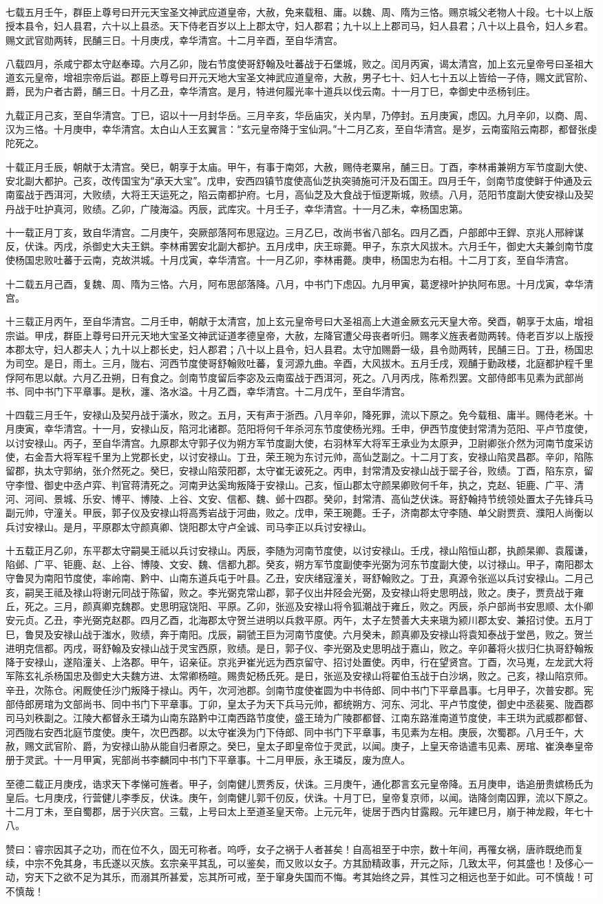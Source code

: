 七载五月壬午，群臣上尊号曰开元天宝圣文神武应道皇帝，大赦，免来载租、庸。以魏、周、隋为三恪。赐京城父老物人十段。七十以上版授本县令，妇人县君，六十以上县丞。天下侍老百岁以上上郡太守，妇人郡君；九十以上上郡司马，妇人县君；八十以上县令，妇人乡君。赐文武官勋两转，民酺三日。十月庚戌，幸华清宫。十二月辛酉，至自华清宫。

八载四月，杀咸宁郡太守赵奉璋。六月乙卯，陇右节度使哥舒翰及吐蕃战于石堡城，败之。闰月丙寅，谒太清宫，加上玄元皇帝号曰圣祖大道玄元皇帝，增祖宗帝后谥。郡臣上尊号曰开元天地大宝圣文神武应道皇帝，大赦，男子七十、妇人七十五以上皆给一子侍，赐文武官阶、爵，民为户者古爵，酺三日。十月乙丑，幸华清宫。是月，特进何履光率十道兵以伐云南。十一月丁巳，幸御史中丞杨钊庄。

九载正月己亥，至自华清宫。丁巳，诏以十一月封华岳。三月辛亥，华岳庙灾，关内旱，乃停封。五月庚寅，虑囚。九月辛卯，以商、周、汉为三恪。十月庚申，幸华清宫。太白山人王玄翼言：“玄元皇帝降于宝仙洞。”十二月乙亥，至自华清宫。是岁，云南蛮陷云南郡，都督张虔陀死之。

十载正月壬辰，朝献于太清宫。癸巳，朝享于太庙。甲午，有事于南郊，大赦，赐侍老粟帛，酺三日。丁酉，李林甫兼朔方军节度副大使、安北副大都护。己亥，改传国宝为“承天大宝”。戊申，安西四镇节度使高仙芝执突骑施可汗及石国王。四月壬午，剑南节度使鲜于仲通及云南蛮战于西洱河，大败绩，大将王天运死之，陷云南都护府。七月，高仙芝及大食战于恒逻斯城，败绩。八月，范阳节度副大使安禄山及契丹战于吐护真河，败绩。乙卯，广陵海溢。丙辰，武库灾。十月壬子，幸华清宫。十一月乙未，幸杨国忠第。

十一载正月丁亥，致自华清宫。二月庚午，突厥部落阿布思寇边。三月乙巳，改尚书省八部名。四月乙酉，户部郎中王銲、京兆人邢縡谋反，伏诛。丙戌，杀御史大夫王鉷。李林甫罢安北副大都护。五月戌申，庆王琮薨。甲子，东京大风拔木。六月壬午，御史大夫兼剑南节度使杨国忠败吐蕃于云南，克故洪城。十月戊寅，幸华清宫。十一月乙卯，李林甫薨。庚申，杨国忠为右相。十二月丁亥，至自华清宫。

十二载五月己酉，复魏、周、隋为三恪。六月，阿布思部落降。八月，中书门下虑囚。九月甲寅，葛逻禄叶护执阿布思。十月戊寅，幸华清宫。

十三载正月丙午，至自华清宫。二月壬申，朝献于太清宫，加上玄元皇帝号曰大圣祖高上大道金厥玄元天皇大帝。癸酉，朝享于太庙，增祖宗谥。甲戌，群臣上尊号曰开元天地大宝圣文神武证道孝德皇帝，大赦，左降官遭父母丧者听归。赐孝义旌表者勋两转。侍老百岁以上版授本郡太守，妇人郡夫人；九十以上郡长史，妇人郡君；八十以上县令，妇人县君。太守加赐爵一级，县令勋两转，民酺三日。丁丑，杨国忠为司空。是日，雨土。三月，陇右、河西节度使哥舒翰败吐蕃，复河源九曲。辛酉，大风拔木。五月壬戌，观酺于勤政楼，北庭都护程千里俘阿布思以献。六月乙丑朔，日有食之。剑南节度留后李宓及云南蛮战于西洱河，死之。八月丙戌，陈希烈罢。文部侍郎韦见素为武部尚书、同中书门下平章事。是秋，瀍、洛水溢。十月乙酉，幸华清宫。十二月戊午，至自华清宫。

十四载三月壬午，安禄山及契丹战于潢水，败之。五月，天有声于浙西。八月辛卯，降死罪，流以下原之。免今载租、庸半。赐侍老米。十月庚寅，幸华清宫。十一月，安禄山反，陷河北诸郡。范阳将何千年杀河东节度使杨光翙。壬申，伊西节度使封常清为范阳、平卢节度使，以讨安禄山。丙子，至自华清宫。九原郡太守郭子仪为朔方军节度副大使，右羽林军大将军王承业为太原尹，卫尉卿张介然为河南节度采访使，右金吾大将军程千里为上党郡长史，以讨安禄山。丁丑，荣王琬为东讨元帅，高仙芝副之。十二月丁亥，安禄山陷灵昌郡。辛卯，陷陈留郡，执太守郭纳，张介然死之。癸巳，安禄山陷荥阳郡，太守崔无诐死之。丙申，封常清及安禄山战于罂子谷，败绩。丁酉，陷东京，留守李憕、御史中丞卢弈、判官蒋清死之。河南尹达奚珣叛降于安禄山。己亥，恒山郡太守颜杲卿败何千年，执之，克赵、钜鹿、广平、清河、河间、景城、乐安、博平、博陵、上谷、文安、信都、魏、邺十四郡。癸卯，封常清、高仙芝伏诛。哥舒翰持节统领处置太子先锋兵马副元帅，守潼关。甲辰，郭子仪及安禄山将高秀岩战于河曲，败之。戊申，荣王琬薨。壬子，济南郡太守李随、单父尉贾贲、濮阳人尚衡以兵讨安禄山。是月，平原郡太守颜真卿、饶阳郡太守卢全诚、司马李正以兵讨安禄山。

十五载正月乙卯，东平郡太守嗣昊王祗以兵讨安禄山。丙辰，李随为河南节度使，以讨安禄山。壬戌，禄山陷恒山郡，执颜杲卿、袁履谦，陷邺、广平、钜鹿、赵、上谷、博陵、文安、魏、信都九郡。癸亥，朔方军节度副使李光弼为河东节度副大使，以讨禄山。甲子，南阳郡太守鲁炅为南阳节度使，率岭南、黔中、山南东道兵屯于叶县。乙丑，安庆绪寇潼关，哥舒翰败之。丁丑，真源令张巡以兵讨安禄山。二月己亥，嗣吴王祗及禄山将谢元同战于陈留，败之。李光弼克常山郡，郭子仪出井陉会光弼，及安禄山将史思明战，败之。庚子，贾贲战于雍丘，死之。三月，颜真卿克魏郡。史思明寇饶阳、平原。乙卯，张巡及安禄山将令狐潮战于雍丘，败之。丙辰，杀户部尚书安思顺、太仆卿安元贞。乙丑，李光弼克赵郡。四月乙酉，北海郡太守贺兰进明以兵救平原。丙午，太子左赞善大夫来瑱为颍川郡太安、兼招讨使。五月丁巳，鲁炅及安禄山战于滍水，败绩，奔于南阳。戊辰，嗣虢王巨为河南节度使。六月癸未，颜真卿及安禄山将袁知泰战于堂邑，败之。贺兰进明克信都。丙戌，哥舒翰及安禄山战于灵宝西原，败绩。是日，郭子仪、李光弼及史思明战于嘉山，败之。辛卯蕃将火拔归仁执哥舒翰叛降于安禄山，遂陷潼关、上洛郡。甲午，诏亲征。京兆尹崔光远为西京留守、招讨处置使。丙申，行在望贤宫。丁酉，次马嵬，左龙武大将军陈玄礼杀杨国忠及御史大夫魏方进、太常卿杨暄。赐贵妃杨氏死。是日，张巡及安禄山将翟伯玉战于白沙埚，败之。己亥，禄山陷京师。辛丑，次陈仓。闲厩使任沙门叛降于禄山。丙午，次河池郡。剑南节度使崔圆为中书侍郎、同中书门下平章昌事。七月甲子，次普安郡。宪部侍郎房琯为文部尚书、同中书门下平章事。丁卯，皇太子为天下兵马元帅，都统朔方、河东、河北、平卢节度使，御史中丞裴冕、陇酉郡司马刘秩副之。江陵大都督永王璘为山南东路黔中江南西路节度使，盛王琦为广陵郡都督、江南东路淮南道节度使，丰王珙为武威郡都督、河西陇右安西北庭节度使。庚午，次巴西郡。以太守崔涣为门下侍郎、同中书门下平章事，韦见素为左相。庚辰，次蜀郡。八月壬午，大赦，赐文武官阶、爵，为安禄山胁从能自归者原之。癸巳，皇太子即皇帝位于灵武，以闻。庚子，上皇天帝诰遣韦见素、房琯、崔涣奉皇帝册于灵武。十一月甲寅，宪部尚书李麟同中书门下平章事。十二月甲辰，永王璘反，废为庶人。

至德二载正月庚戌，诰求天下孝悌可旌者。甲子，剑南健儿贾秀反，伏诛。三月庚午，通化郡言玄元皇帝降。五月庚申，诰追册贵嫔杨氏为皇后。七月庚戌，行营健儿李季反，伏诛。庚午，剑南健儿郭千仞反，伏诛。十月丁巳，皇帝复京师，以闻。诰降剑南囚罪，流以下原之。十二月丁未，至自蜀郡，居于兴庆宫。三载，上号曰太上至道圣皇天帝。上元元年，徙居于西内甘露殿。元年建巳月，崩于神龙殿，年七十八。

赞曰：睿宗因其子之功，而在位不久，固无可称者。呜呼，女子之祸于人者甚矣！自高祖至于中宗，数十年间，再罹女祸，唐祚既绝而复续，中宗不免其身，韦氏遂以灭族。玄宗亲平其乱，可以鉴矣，而又败以女子。方其励精政事，开元之际，几致太平，何其盛也！及侈心一动，穷天下之欲不足为其乐，而溺其所甚爱，忘其所可戒，至于窜身失国而不悔。考其始终之异，其性习之相远也至于如此。可不慎哉！可不慎哉！

